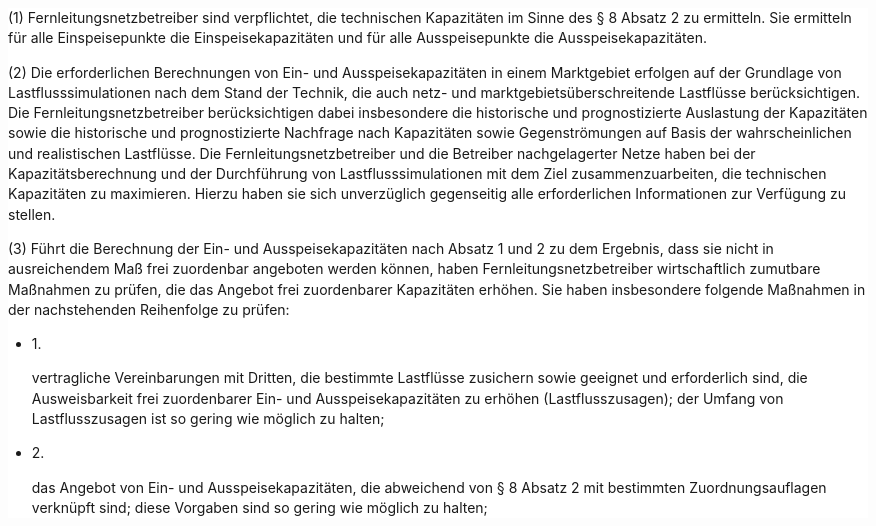 <div>

<div class="jurAbsatz">

(1) Fernleitungsnetzbetreiber sind verpflichtet, die technischen
Kapazitäten im Sinne des § 8 Absatz 2 zu ermitteln. Sie ermitteln für
alle Einspeisepunkte die Einspeisekapazitäten und für alle
Ausspeisepunkte die Ausspeisekapazitäten.

</div>

<div class="jurAbsatz">

(2) Die erforderlichen Berechnungen von Ein- und Ausspeisekapazitäten in
einem Marktgebiet erfolgen auf der Grundlage von Lastflusssimulationen
nach dem Stand der Technik, die auch netz- und
marktgebietsüberschreitende Lastflüsse berücksichtigen. Die
Fernleitungsnetzbetreiber berücksichtigen dabei insbesondere die
historische und prognostizierte Auslastung der Kapazitäten sowie die
historische und prognostizierte Nachfrage nach Kapazitäten sowie
Gegenströmungen auf Basis der wahrscheinlichen und realistischen
Lastflüsse. Die Fernleitungsnetzbetreiber und die Betreiber
nachgelagerter Netze haben bei der Kapazitätsberechnung und der
Durchführung von Lastflusssimulationen mit dem Ziel zusammenzuarbeiten,
die technischen Kapazitäten zu maximieren. Hierzu haben sie sich
unverzüglich gegenseitig alle erforderlichen Informationen zur
Verfügung zu stellen.

</div>

<div class="jurAbsatz">

(3) Führt die Berechnung der Ein- und Ausspeisekapazitäten nach Absatz 1
und 2 zu dem Ergebnis, dass sie nicht in ausreichendem Maß frei
zuordenbar angeboten werden können, haben Fernleitungsnetzbetreiber
wirtschaftlich zumutbare Maßnahmen zu prüfen, die das Angebot frei
zuordenbarer Kapazitäten erhöhen. Sie haben insbesondere folgende
Maßnahmen in der nachstehenden Reihenfolge zu prüfen:

  - 1\.
    
    <div>
    
    vertragliche Vereinbarungen mit Dritten, die bestimmte Lastflüsse
    zusichern sowie geeignet und erforderlich sind, die Ausweisbarkeit
    frei zuordenbarer Ein- und Ausspeisekapazitäten zu erhöhen
    (Lastflusszusagen); der Umfang von Lastflusszusagen ist so gering
    wie möglich zu halten;
    
    </div>

  - 2\.
    
    <div>
    
    das Angebot von Ein- und Ausspeisekapazitäten, die abweichend von §
    8 Absatz 2 mit bestimmten Zuordnungsauflagen verknüpft sind; diese
    Vorgaben sind so gering wie möglich zu halten;
    
